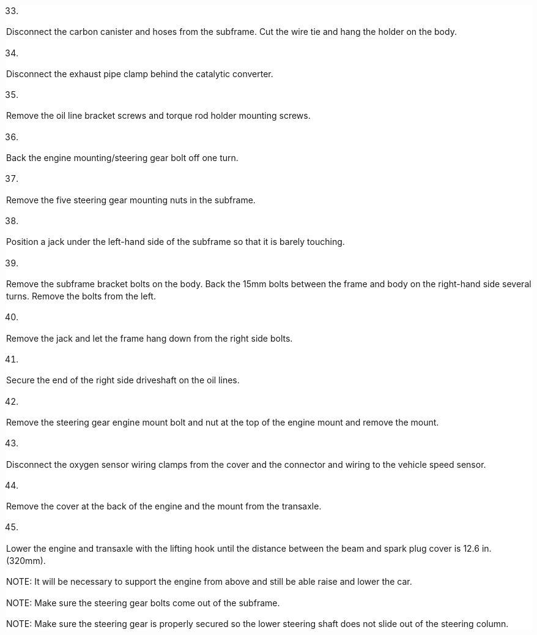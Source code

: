 33.

Disconnect the carbon canister and hoses from the subframe. Cut the wire tie and hang the holder on the body.

34.

Disconnect the exhaust pipe clamp behind the catalytic converter.

35.

Remove the oil line bracket screws and torque rod holder mounting screws.

36.

Back the engine mounting/steering gear bolt off one turn.

37.

Remove the five steering gear mounting nuts in the subframe.

38.

Position a jack under the left-hand side of the subframe so that it is barely touching.

39.

Remove the subframe bracket bolts on the body. Back the 15mm bolts between the frame and body on the right-hand side several turns. Remove the bolts from the left.

40.

Remove the jack and let the frame hang down from the right side bolts.

41.

Secure the end of the right side driveshaft on the oil lines.

42.

Remove the steering gear engine mount bolt and nut at the top of the engine mount and remove the mount.

43.

Disconnect the oxygen sensor wiring clamps from the cover and the connector and wiring to the vehicle speed sensor.

44.

Remove the cover at the back of the engine and the mount from the transaxle.

45.

Lower the engine and transaxle with the lifting hook until the distance between the beam and spark plug cover is 12.6 in. (320mm).

NOTE: It will be necessary to support the engine from above and still be able raise and lower the car.

NOTE: Make sure the steering gear bolts come out of the subframe.

NOTE: Make sure the steering gear is properly secured so the lower steering shaft does not slide out of the steering column.
